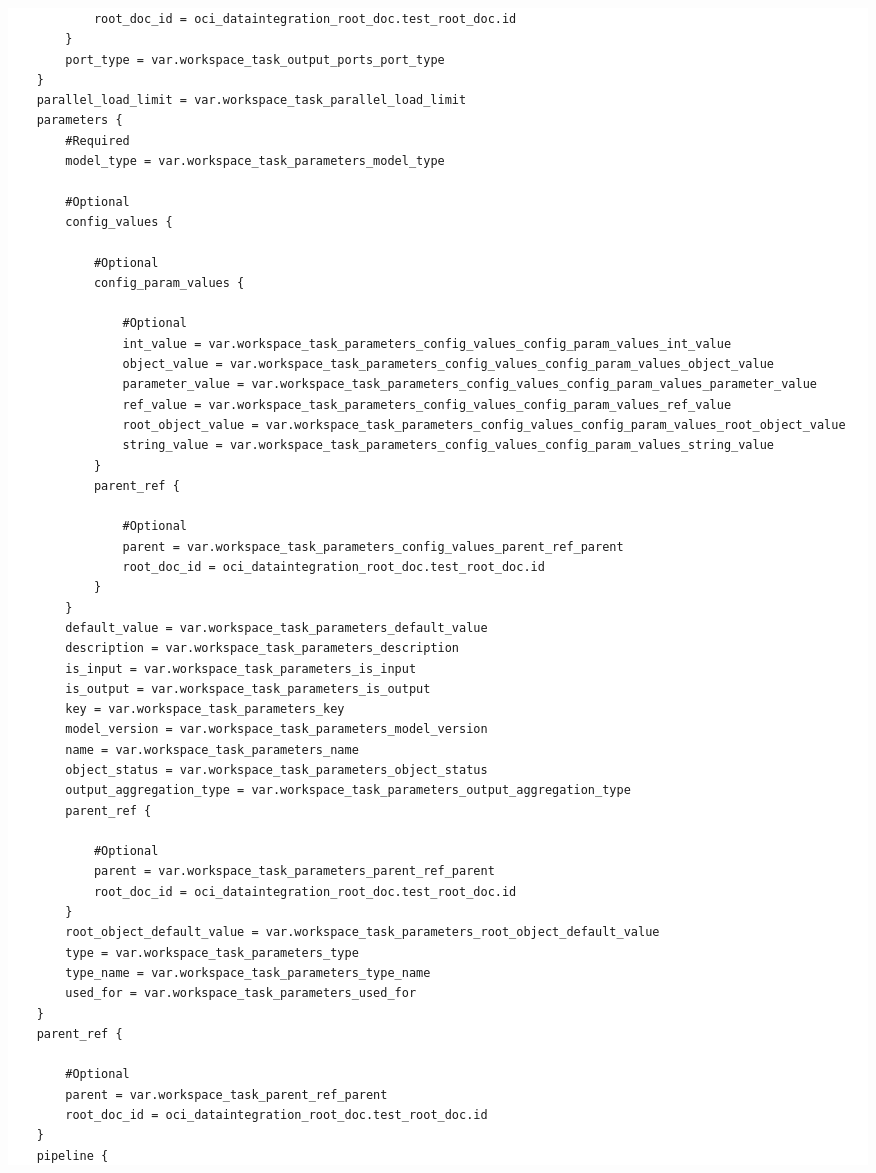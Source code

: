 ```hcl
			root_doc_id = oci_dataintegration_root_doc.test_root_doc.id
		}
		port_type = var.workspace_task_output_ports_port_type
	}
	parallel_load_limit = var.workspace_task_parallel_load_limit
	parameters {
		#Required
		model_type = var.workspace_task_parameters_model_type

		#Optional
		config_values {

			#Optional
			config_param_values {

				#Optional
				int_value = var.workspace_task_parameters_config_values_config_param_values_int_value
				object_value = var.workspace_task_parameters_config_values_config_param_values_object_value
				parameter_value = var.workspace_task_parameters_config_values_config_param_values_parameter_value
				ref_value = var.workspace_task_parameters_config_values_config_param_values_ref_value
				root_object_value = var.workspace_task_parameters_config_values_config_param_values_root_object_value
				string_value = var.workspace_task_parameters_config_values_config_param_values_string_value
			}
			parent_ref {

				#Optional
				parent = var.workspace_task_parameters_config_values_parent_ref_parent
				root_doc_id = oci_dataintegration_root_doc.test_root_doc.id
			}
		}
		default_value = var.workspace_task_parameters_default_value
		description = var.workspace_task_parameters_description
		is_input = var.workspace_task_parameters_is_input
		is_output = var.workspace_task_parameters_is_output
		key = var.workspace_task_parameters_key
		model_version = var.workspace_task_parameters_model_version
		name = var.workspace_task_parameters_name
		object_status = var.workspace_task_parameters_object_status
		output_aggregation_type = var.workspace_task_parameters_output_aggregation_type
		parent_ref {

			#Optional
			parent = var.workspace_task_parameters_parent_ref_parent
			root_doc_id = oci_dataintegration_root_doc.test_root_doc.id
		}
		root_object_default_value = var.workspace_task_parameters_root_object_default_value
		type = var.workspace_task_parameters_type
		type_name = var.workspace_task_parameters_type_name
		used_for = var.workspace_task_parameters_used_for
	}
	parent_ref {

		#Optional
		parent = var.workspace_task_parent_ref_parent
		root_doc_id = oci_dataintegration_root_doc.test_root_doc.id
	}
	pipeline {
```